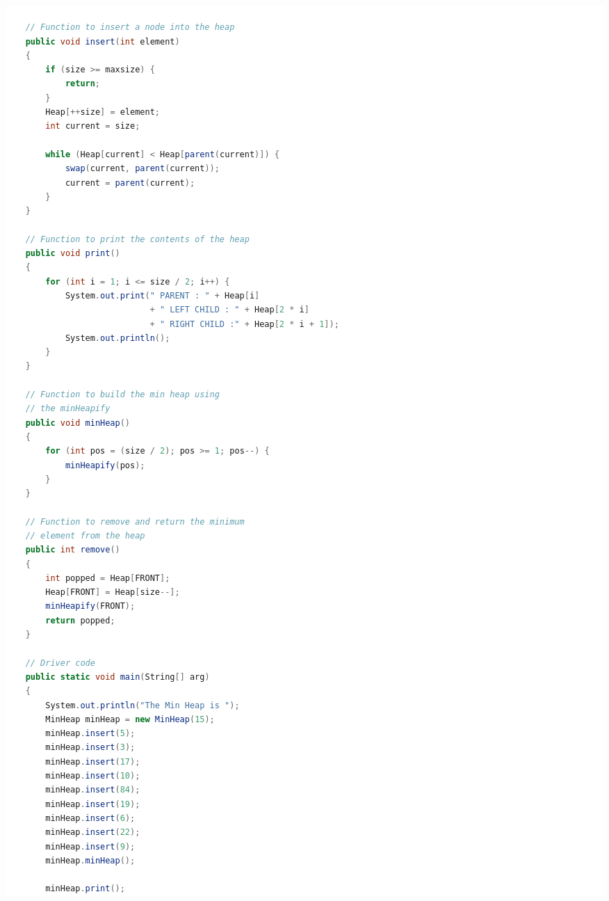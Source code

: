 ```cs
  
    // Function to insert a node into the heap 
    public void insert(int element) 
    { 
        if (size >= maxsize) { 
            return; 
        } 
        Heap[++size] = element; 
        int current = size; 
  
        while (Heap[current] < Heap[parent(current)]) { 
            swap(current, parent(current)); 
            current = parent(current); 
        } 
    } 
  
    // Function to print the contents of the heap 
    public void print() 
    { 
        for (int i = 1; i <= size / 2; i++) { 
            System.out.print(" PARENT : " + Heap[i] 
                             + " LEFT CHILD : " + Heap[2 * i] 
                             + " RIGHT CHILD :" + Heap[2 * i + 1]); 
            System.out.println(); 
        } 
    } 
  
    // Function to build the min heap using 
    // the minHeapify 
    public void minHeap() 
    { 
        for (int pos = (size / 2); pos >= 1; pos--) { 
            minHeapify(pos); 
        } 
    } 
  
    // Function to remove and return the minimum 
    // element from the heap 
    public int remove() 
    { 
        int popped = Heap[FRONT]; 
        Heap[FRONT] = Heap[size--]; 
        minHeapify(FRONT); 
        return popped; 
    } 
  
    // Driver code 
    public static void main(String[] arg) 
    { 
        System.out.println("The Min Heap is "); 
        MinHeap minHeap = new MinHeap(15); 
        minHeap.insert(5); 
        minHeap.insert(3); 
        minHeap.insert(17); 
        minHeap.insert(10); 
        minHeap.insert(84); 
        minHeap.insert(19); 
        minHeap.insert(6); 
        minHeap.insert(22); 
        minHeap.insert(9); 
        minHeap.minHeap(); 
  
        minHeap.print(); 
```